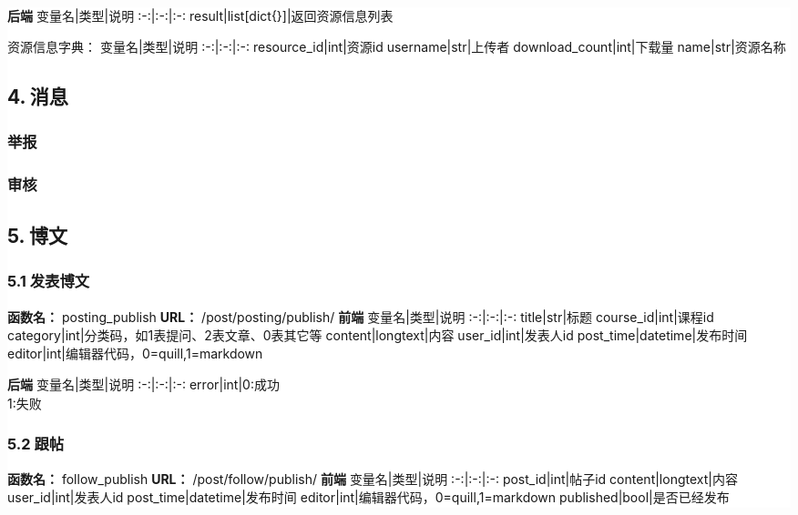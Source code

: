 **后端**
变量名|类型|说明
:-:|:-:|:-:
result|list[dict{}]|返回资源信息列表

资源信息字典：
变量名|类型|说明
:-:|:-:|:-:
resource_id|int|资源id
username|str|上传者
download_count|int|下载量
name|str|资源名称


## 4. 消息
### 举报
### 审核

## 5. 博文
### 5.1 发表博文
**函数名：** posting_publish
**URL：** /post/posting/publish/
**前端**
变量名|类型|说明
:-:|:-:|:-:
title|str|标题
course_id|int|课程id
category|int|分类码，如1表提问、2表文章、0表其它等
content|longtext|内容
user_id|int|发表人id
post_time|datetime|发布时间
editor|int|编辑器代码，0=quill,1=markdown


**后端**
变量名|类型|说明
:-:|:-:|:-:
error|int|0:成功<br>1:失败

### 5.2 跟帖
**函数名：** follow_publish
**URL：** /post/follow/publish/
**前端**
变量名|类型|说明
:-:|:-:|:-:
post_id|int|帖子id
content|longtext|内容
user_id|int|发表人id
post_time|datetime|发布时间
editor|int|编辑器代码，0=quill,1=markdown
published|bool|是否已经发布
